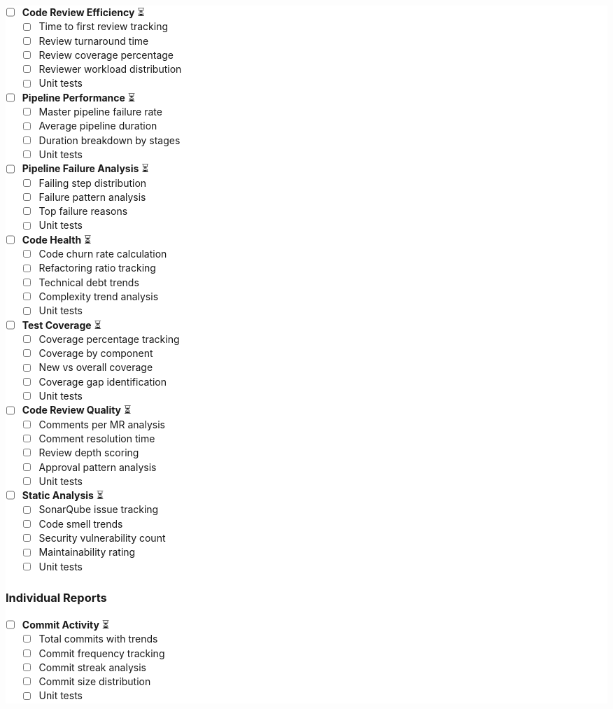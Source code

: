 - [ ] **Code Review Efficiency** ⏳
  - [ ] Time to first review tracking
  - [ ] Review turnaround time
  - [ ] Review coverage percentage
  - [ ] Reviewer workload distribution
  - [ ] Unit tests

- [ ] **Pipeline Performance** ⏳
  - [ ] Master pipeline failure rate
  - [ ] Average pipeline duration
  - [ ] Duration breakdown by stages
  - [ ] Unit tests

- [ ] **Pipeline Failure Analysis** ⏳
  - [ ] Failing step distribution
  - [ ] Failure pattern analysis
  - [ ] Top failure reasons
  - [ ] Unit tests

- [ ] **Code Health** ⏳
  - [ ] Code churn rate calculation
  - [ ] Refactoring ratio tracking
  - [ ] Technical debt trends
  - [ ] Complexity trend analysis
  - [ ] Unit tests

- [ ] **Test Coverage** ⏳
  - [ ] Coverage percentage tracking
  - [ ] Coverage by component
  - [ ] New vs overall coverage
  - [ ] Coverage gap identification
  - [ ] Unit tests

- [ ] **Code Review Quality** ⏳
  - [ ] Comments per MR analysis
  - [ ] Comment resolution time
  - [ ] Review depth scoring
  - [ ] Approval pattern analysis
  - [ ] Unit tests

- [ ] **Static Analysis** ⏳
  - [ ] SonarQube issue tracking
  - [ ] Code smell trends
  - [ ] Security vulnerability count
  - [ ] Maintainability rating
  - [ ] Unit tests

### Individual Reports

- [ ] **Commit Activity** ⏳
  - [ ] Total commits with trends
  - [ ] Commit frequency tracking
  - [ ] Commit streak analysis
  - [ ] Commit size distribution
  - [ ] Unit tests
